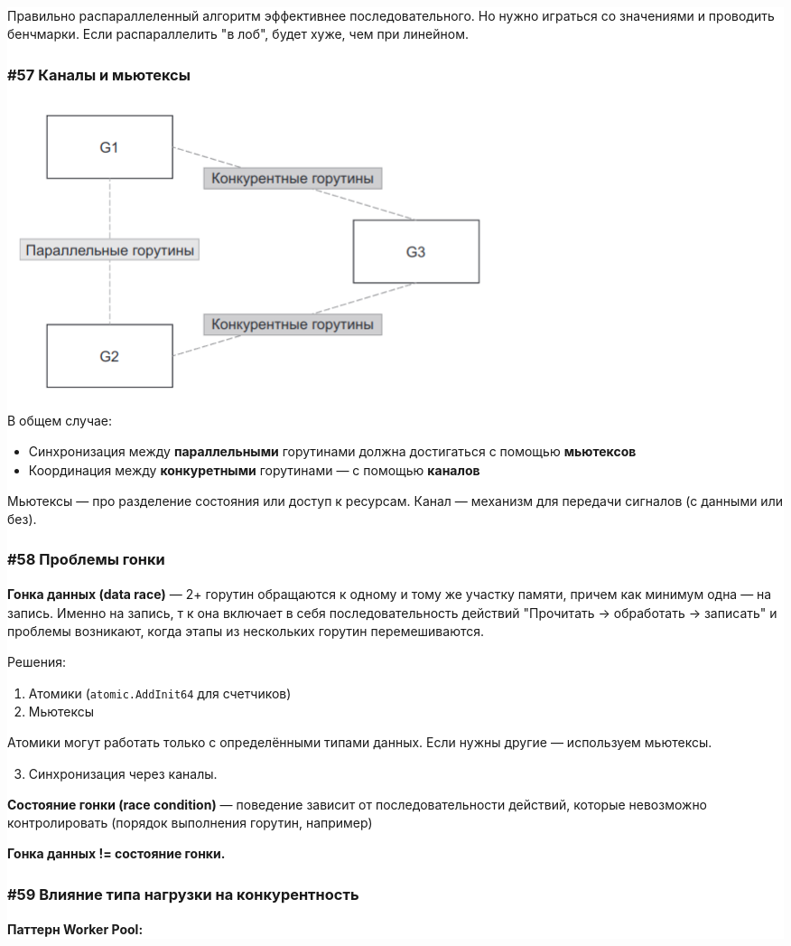 Правильно распараллеленный алгоритм эффективнее последовательного. Но нужно играться со значениями и проводить бенчмарки. Если распараллелить "в лоб", будет хуже, чем при линейном.

### #57 Каналы и мьютексы

![./57_1.png](./57_1.png)

В общем случае:
- Синхронизация между **параллельными** горутинами должна достигаться с помощью **мьютексов**
- Координация между **конкуретными** горутинами — с помощью **каналов**

Мьютексы — про разделение состояния или доступ к ресурсам. Канал — механизм для передачи сигналов (с данными или без).

### #58 Проблемы гонки

**Гонка данных (data race)** — 2+ горутин обращаются к одному и тому же участку памяти, причем как минимум одна — на запись. Именно на запись, т к она включает в себя последовательность действий "Прочитать -> обработать -> записать" и проблемы возникают, когда этапы из нескольких горутин перемешиваются.

Решения:
1. Атомики (`atomic.AddInit64` для счетчиков)
2. Мьютексы

Атомики могут работать только с определёнными типами данных. Если нужны другие — используем мьютексы.

3. Синхронизация через каналы.

**Состояние гонки (race condition)** — поведение зависит от последовательности действий, которые невозможно контролировать (порядок выполнения горутин, например)

**Гонка данных != состояние гонки.**

### #59 Влияние типа нагрузки на конкурентность

**Паттерн Worker Pool:**
